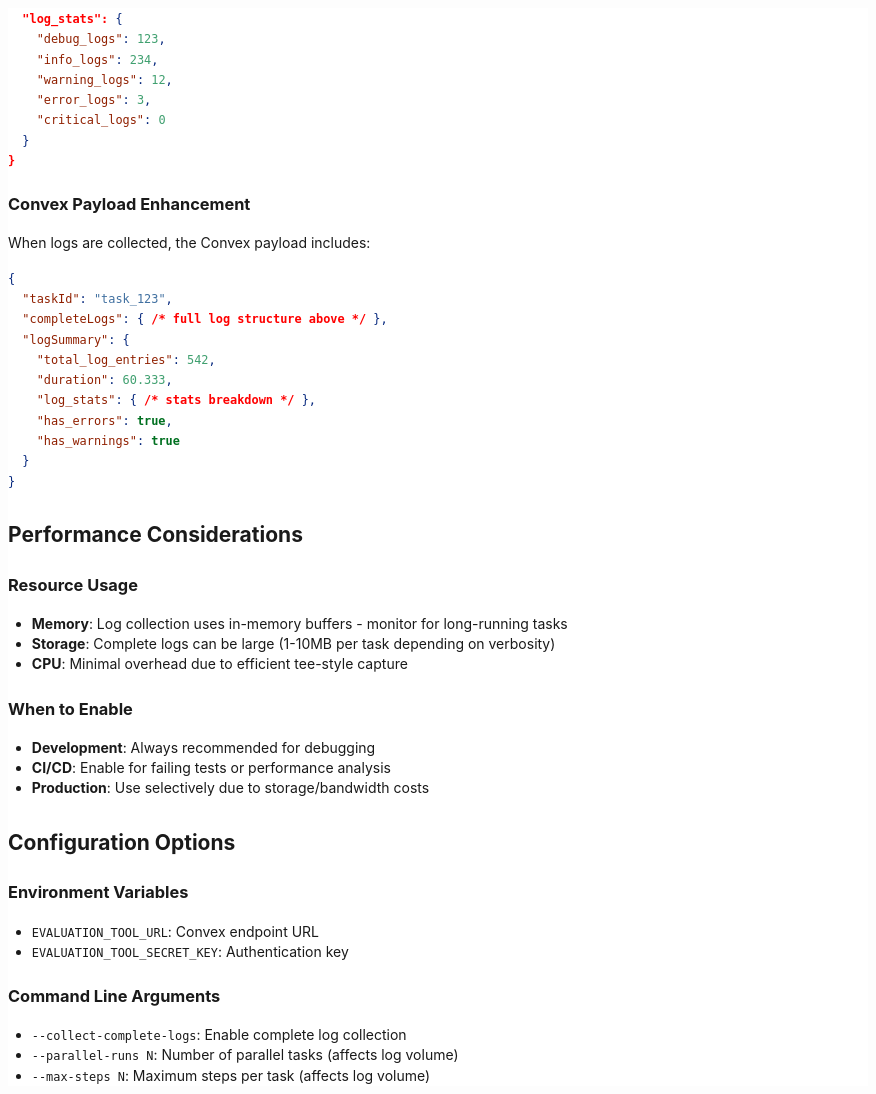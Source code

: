 ```json
  "log_stats": {
    "debug_logs": 123,
    "info_logs": 234,
    "warning_logs": 12,
    "error_logs": 3,
    "critical_logs": 0
  }
}
```

### Convex Payload Enhancement

When logs are collected, the Convex payload includes:

```json
{
  "taskId": "task_123",
  "completeLogs": { /* full log structure above */ },
  "logSummary": {
    "total_log_entries": 542,
    "duration": 60.333,
    "log_stats": { /* stats breakdown */ },
    "has_errors": true,
    "has_warnings": true
  }
}
```

## Performance Considerations

### Resource Usage
- **Memory**: Log collection uses in-memory buffers - monitor for long-running tasks
- **Storage**: Complete logs can be large (1-10MB per task depending on verbosity)
- **CPU**: Minimal overhead due to efficient tee-style capture

### When to Enable
- **Development**: Always recommended for debugging
- **CI/CD**: Enable for failing tests or performance analysis
- **Production**: Use selectively due to storage/bandwidth costs

## Configuration Options

### Environment Variables
- `EVALUATION_TOOL_URL`: Convex endpoint URL
- `EVALUATION_TOOL_SECRET_KEY`: Authentication key

### Command Line Arguments
- `--collect-complete-logs`: Enable complete log collection
- `--parallel-runs N`: Number of parallel tasks (affects log volume)
- `--max-steps N`: Maximum steps per task (affects log volume)
